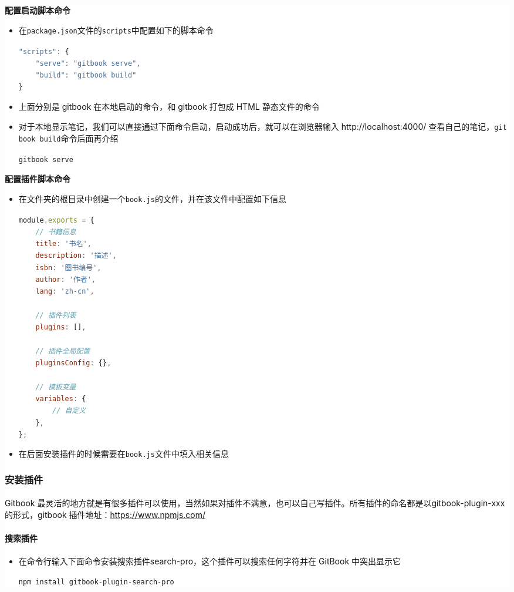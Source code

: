 **配置启动脚本命令**

- 在`package.json`文件的`scripts`中配置如下的脚本命令

    ~~~js
    "scripts": {
        "serve": "gitbook serve",
        "build": "gitbook build"
    }
    ~~~

- 上面分别是 gitbook 在本地启动的命令，和 gitbook 打包成 HTML 静态文件的命令
- 对于本地显示笔记，我们可以直接通过下面命令启动，启动成功后，就可以在浏览器输入 http://localhost:4000/ 查看自己的笔记，`gitbook build`命令后面再介绍 

    ~~~c
    gitbook serve
    ~~~

**配置插件脚本命令**

- 在文件夹的根目录中创建一个`book.js`的文件，并在该文件中配置如下信息

    ~~~js
    module.exports = {
        // 书籍信息
        title: '书名',
        description: '描述',
        isbn: '图书编号',
        author: '作者',
        lang: 'zh-cn',

        // 插件列表
        plugins: [],

        // 插件全局配置
        pluginsConfig: {},

        // 模板变量
        variables: {
            // 自定义
        },
    };
    ~~~

- 在后面安装插件的时候需要在`book.js`文件中填入相关信息

###  安装插件

Gitbook 最灵活的地方就是有很多插件可以使用，当然如果对插件不满意，也可以自己写插件。所有插件的命名都是以gitbook-plugin-xxx的形式，gitbook 插件地址：https://www.npmjs.com/

####  搜索插件

- 在命令行输入下面命令安装搜索插件search-pro，这个插件可以搜索任何字符并在 GitBook 中突出显示它

    ~~~c
    npm install gitbook-plugin-search-pro
    ~~~
